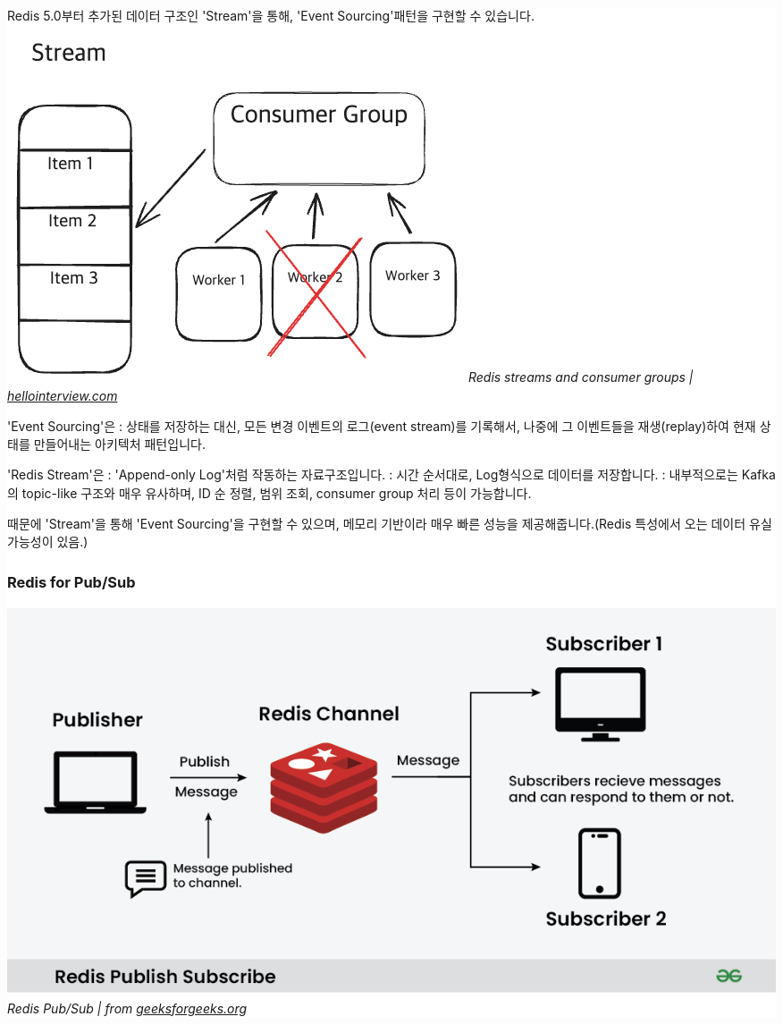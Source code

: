 Redis 5.0부터 추가된 데이터 구조인 'Stream'을 통해, 'Event Sourcing'패턴을 구현할 수 있습니다.

![Redis streams and consumer groups](/assets/img/for-post/Redis/redis-3.png)
_Redis streams and consumer groups \| [hellointerview.com](https://www.hellointerview.com/learn/system-design/deep-dives/redis#redis-for-event-sourcing)_

'Event Sourcing'은
: 상태를 저장하는 대신, 모든 변경 이벤트의 로그(event stream)를 기록해서, 나중에 그 이벤트들을 재생(replay)하여 현재 상태를 만들어내는 아키텍처 패턴입니다.

'Redis Stream'은
: 'Append-only Log'처럼 작동하는 자료구조입니다.
: 시간 순서대로, Log형식으로 데이터를 저장합니다.
: 내부적으로는 Kafka의 topic-like 구조와 매우 유사하며, ID 순 정렬, 범위 조회, consumer group 처리 등이 가능합니다.

때문에 'Stream'을 통해 'Event Sourcing'을 구현할 수 있으며, 메모리 기반이라 매우 빠른 성능을 제공해줍니다.(Redis 특성에서 오는 데이터 유실 가능성이 있음.)

### Redis for Pub/Sub

![Redis Pub/Sub](/assets/img/for-post/Redis/image%209.png)
_Redis Pub/Sub \| from [geeksforgeeks.org](https://www.geeksforgeeks.org/system-design/redis-publish-subscribe/)_
